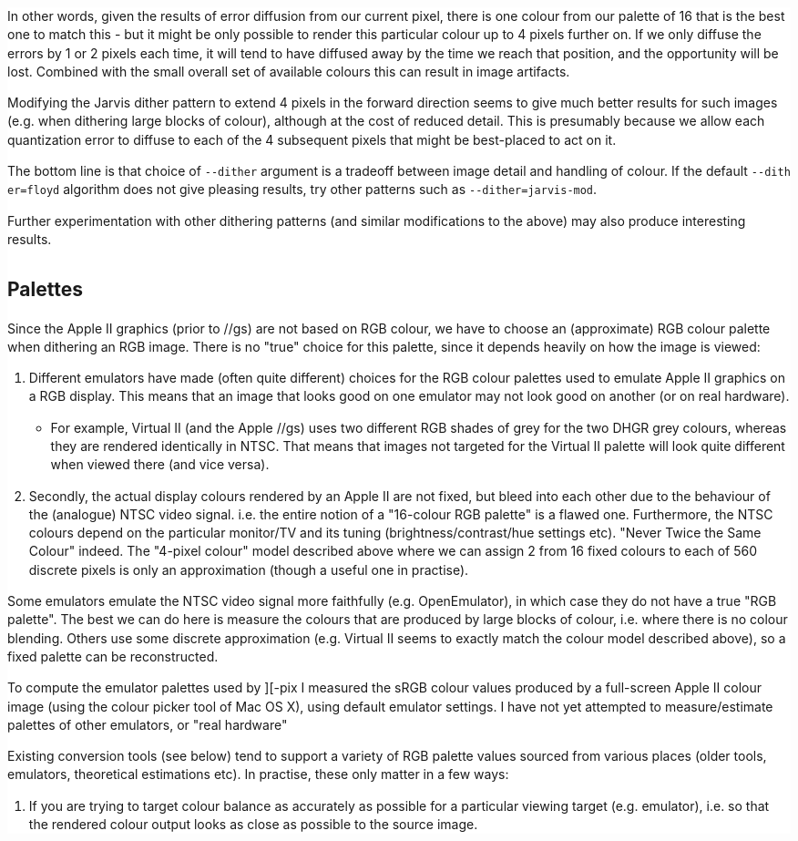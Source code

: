 In other words, given the results of error diffusion from our current pixel, there is one colour from our palette of 16 that is the best one to match this - but it might be only possible to render this particular colour up to 4 pixels further on.  If we only diffuse the errors by 1 or 2 pixels each time, it will tend to have diffused away by the time we reach that position, and the opportunity will be lost.  Combined with the small overall set of available colours this can result in image artifacts.

Modifying the Jarvis dither pattern to extend 4 pixels in the forward direction seems to give much better results for such images (e.g. when dithering large blocks of colour), although at the cost of reduced detail.  This is presumably because we allow each quantization error to diffuse to each of the 4 subsequent pixels that might be best-placed to act on it.

The bottom line is that choice of `--dither` argument is a tradeoff between image detail and handling of colour.  If the default `--dither=floyd` algorithm does not give pleasing results, try other patterns such as `--dither=jarvis-mod`.

Further experimentation with other dithering patterns (and similar modifications to the above) may also produce interesting results.

## Palettes

Since the Apple II graphics (prior to //gs) are not based on RGB colour, we have to choose an (approximate) RGB colour palette when dithering an RGB image.  There is no "true" choice for this palette, since it depends heavily on how the image is viewed:

1.  Different emulators have made (often quite different) choices for the RGB colour palettes used to emulate Apple II graphics on a RGB display.  This means that an image that looks good on one emulator may not look good on another (or on real hardware).
    - For example, Virtual II (and the Apple //gs) uses two different RGB shades of grey for the two DHGR grey colours, whereas they are rendered identically in NTSC.  That means that images not targeted for the Virtual II palette will look quite different when viewed there (and vice versa).

2.  Secondly, the actual display colours rendered by an Apple II are not fixed, but bleed into each other due to the behaviour of the (analogue) NTSC video signal.  i.e. the entire notion of a "16-colour RGB palette" is a flawed one.  Furthermore, the NTSC colours depend on the particular monitor/TV and its tuning (brightness/contrast/hue settings etc).  "Never Twice the Same Colour" indeed.   The "4-pixel colour" model described above where we can assign 2 from 16 fixed colours to each of 560 discrete pixels is only an approximation (though a useful one in practise).

Some emulators emulate the NTSC video signal more faithfully (e.g. OpenEmulator), in which case they do not have a true "RGB palette".  The best we can do here is measure the colours that are produced by large blocks of colour, i.e. where there is no colour blending.  Others use some discrete approximation (e.g. Virtual II seems to exactly match the colour model described above), so a fixed palette can be reconstructed.

To compute the emulator palettes used by ][-pix I measured the sRGB colour values produced by a full-screen Apple II colour image (using the colour picker tool of Mac OS X), using default emulator settings.  I have not yet attempted to measure/estimate palettes of other emulators, or "real hardware"

Existing conversion tools (see below) tend to support a variety of RGB palette values sourced from various places (older tools, emulators, theoretical estimations etc).  In practise, these only matter in a few ways:

1.  If you are trying to target colour balance as accurately as possible for a particular viewing target (e.g. emulator), i.e. so that the rendered colour output looks as close as possible to the source image.
